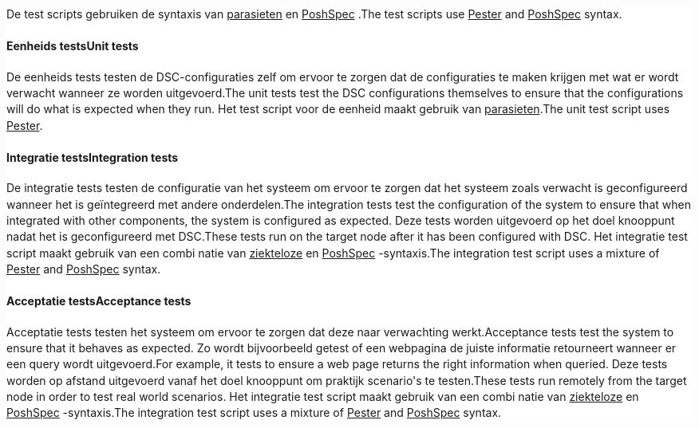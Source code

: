 <span data-ttu-id="e4bd3-207">De test scripts gebruiken de syntaxis van [parasieten](https://github.com/pester/Pester/wiki) en [PoshSpec](https://github.com/Ticketmaster/poshspec/wiki/Introduction) .</span><span class="sxs-lookup"><span data-stu-id="e4bd3-207">The test scripts use [Pester](https://github.com/pester/Pester/wiki) and [PoshSpec](https://github.com/Ticketmaster/poshspec/wiki/Introduction) syntax.</span></span>

#### <a name="unit-tests"></a><span data-ttu-id="e4bd3-208">Eenheids tests</span><span class="sxs-lookup"><span data-stu-id="e4bd3-208">Unit tests</span></span>

<span data-ttu-id="e4bd3-209">De eenheids tests testen de DSC-configuraties zelf om ervoor te zorgen dat de configuraties te maken krijgen met wat er wordt verwacht wanneer ze worden uitgevoerd.</span><span class="sxs-lookup"><span data-stu-id="e4bd3-209">The unit tests test the DSC configurations themselves to ensure that the configurations will do what is expected when they run.</span></span>
<span data-ttu-id="e4bd3-210">Het test script voor de eenheid maakt gebruik van [parasieten](https://github.com/pester/Pester/wiki).</span><span class="sxs-lookup"><span data-stu-id="e4bd3-210">The unit test script uses [Pester](https://github.com/pester/Pester/wiki).</span></span>

#### <a name="integration-tests"></a><span data-ttu-id="e4bd3-211">Integratie tests</span><span class="sxs-lookup"><span data-stu-id="e4bd3-211">Integration tests</span></span>

<span data-ttu-id="e4bd3-212">De integratie tests testen de configuratie van het systeem om ervoor te zorgen dat het systeem zoals verwacht is geconfigureerd wanneer het is geïntegreerd met andere onderdelen.</span><span class="sxs-lookup"><span data-stu-id="e4bd3-212">The integration tests test the configuration of the system to ensure that when integrated with other components, the system is configured as expected.</span></span> <span data-ttu-id="e4bd3-213">Deze tests worden uitgevoerd op het doel knooppunt nadat het is geconfigureerd met DSC.</span><span class="sxs-lookup"><span data-stu-id="e4bd3-213">These tests run on the target node after it has been configured with DSC.</span></span>
<span data-ttu-id="e4bd3-214">Het integratie test script maakt gebruik van een combi natie van [ziekteloze](https://github.com/pester/Pester/wiki) en [PoshSpec](https://github.com/Ticketmaster/poshspec/wiki/Introduction) -syntaxis.</span><span class="sxs-lookup"><span data-stu-id="e4bd3-214">The integration test script uses a mixture of [Pester](https://github.com/pester/Pester/wiki) and [PoshSpec](https://github.com/Ticketmaster/poshspec/wiki/Introduction) syntax.</span></span>

#### <a name="acceptance-tests"></a><span data-ttu-id="e4bd3-215">Acceptatie tests</span><span class="sxs-lookup"><span data-stu-id="e4bd3-215">Acceptance tests</span></span>

<span data-ttu-id="e4bd3-216">Acceptatie tests testen het systeem om ervoor te zorgen dat deze naar verwachting werkt.</span><span class="sxs-lookup"><span data-stu-id="e4bd3-216">Acceptance tests test the system to ensure that it behaves as expected.</span></span>
<span data-ttu-id="e4bd3-217">Zo wordt bijvoorbeeld getest of een webpagina de juiste informatie retourneert wanneer er een query wordt uitgevoerd.</span><span class="sxs-lookup"><span data-stu-id="e4bd3-217">For example, it tests to ensure a web page returns the right information when queried.</span></span>
<span data-ttu-id="e4bd3-218">Deze tests worden op afstand uitgevoerd vanaf het doel knooppunt om praktijk scenario's te testen.</span><span class="sxs-lookup"><span data-stu-id="e4bd3-218">These tests run remotely from the target node in order to test real world scenarios.</span></span>
<span data-ttu-id="e4bd3-219">Het integratie test script maakt gebruik van een combi natie van [ziekteloze](https://github.com/pester/Pester/wiki) en [PoshSpec](https://github.com/Ticketmaster/poshspec/wiki/Introduction) -syntaxis.</span><span class="sxs-lookup"><span data-stu-id="e4bd3-219">The integration test script uses a mixture of [Pester](https://github.com/pester/Pester/wiki) and [PoshSpec](https://github.com/Ticketmaster/poshspec/wiki/Introduction) syntax.</span></span>
